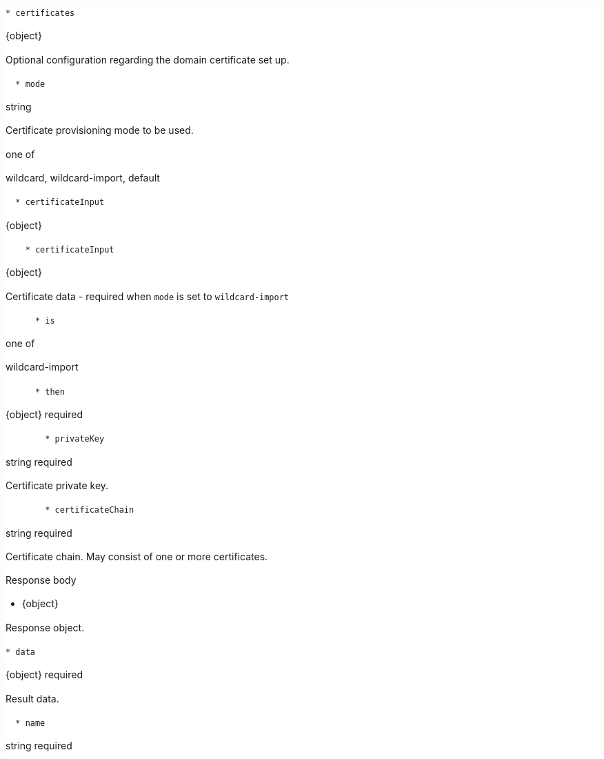     * certificates

{object}

Optional configuration regarding the domain certificate set up.

      * mode

string

Certificate provisioning mode to be used.

one of

wildcard, wildcard-import, default

      * certificateInput

{object}

        * certificateInput

{object}

Certificate data - required when `mode` is set to `wildcard-import`

          * is

one of

wildcard-import

          * then

{object} required

            * privateKey

string required

Certificate private key.

            * certificateChain

string required

Certificate chain. May consist of one or more certificates.




Response body

  * {object}

Response object.

    * data

{object} required

Result data.

      * name

string required

